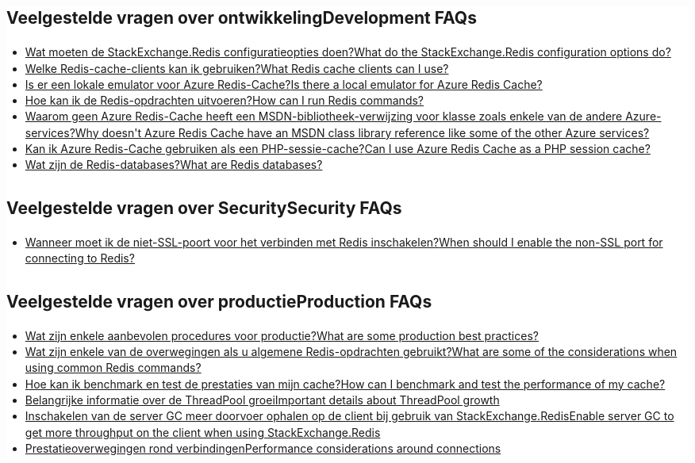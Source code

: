 ## <a name="development-faqs"></a><span data-ttu-id="cc1ff-126">Veelgestelde vragen over ontwikkeling</span><span class="sxs-lookup"><span data-stu-id="cc1ff-126">Development FAQs</span></span>
* [<span data-ttu-id="cc1ff-127">Wat moeten de StackExchange.Redis configuratieopties doen?</span><span class="sxs-lookup"><span data-stu-id="cc1ff-127">What do the StackExchange.Redis configuration options do?</span></span>](#what-do-the-stackexchangeredis-configuration-options-do)
* [<span data-ttu-id="cc1ff-128">Welke Redis-cache-clients kan ik gebruiken?</span><span class="sxs-lookup"><span data-stu-id="cc1ff-128">What Redis cache clients can I use?</span></span>](#what-redis-cache-clients-can-i-use)
* [<span data-ttu-id="cc1ff-129">Is er een lokale emulator voor Azure Redis-Cache?</span><span class="sxs-lookup"><span data-stu-id="cc1ff-129">Is there a local emulator for Azure Redis Cache?</span></span>](#is-there-a-local-emulator-for-azure-redis-cache)
* [<span data-ttu-id="cc1ff-130">Hoe kan ik de Redis-opdrachten uitvoeren?</span><span class="sxs-lookup"><span data-stu-id="cc1ff-130">How can I run Redis commands?</span></span>](#how-can-i-run-redis-commands)
* [<span data-ttu-id="cc1ff-131">Waarom geen Azure Redis-Cache heeft een MSDN-bibliotheek-verwijzing voor klasse zoals enkele van de andere Azure-services?</span><span class="sxs-lookup"><span data-stu-id="cc1ff-131">Why doesn't Azure Redis Cache have an MSDN class library reference like some of the other Azure services?</span></span>](#why-doesnt-azure-redis-cache-have-an-msdn-class-library-reference-like-some-of-the-other-azure-services)
* [<span data-ttu-id="cc1ff-132">Kan ik Azure Redis-Cache gebruiken als een PHP-sessie-cache?</span><span class="sxs-lookup"><span data-stu-id="cc1ff-132">Can I use Azure Redis Cache as a PHP session cache?</span></span>](#can-i-use-azure-redis-cache-as-a-php-session-cache)
* [<span data-ttu-id="cc1ff-133">Wat zijn de Redis-databases?</span><span class="sxs-lookup"><span data-stu-id="cc1ff-133">What are Redis databases?</span></span>](#what-are-redis-databases)

## <a name="security-faqs"></a><span data-ttu-id="cc1ff-134">Veelgestelde vragen over Security</span><span class="sxs-lookup"><span data-stu-id="cc1ff-134">Security FAQs</span></span>
* [<span data-ttu-id="cc1ff-135">Wanneer moet ik de niet-SSL-poort voor het verbinden met Redis inschakelen?</span><span class="sxs-lookup"><span data-stu-id="cc1ff-135">When should I enable the non-SSL port for connecting to Redis?</span></span>](#when-should-i-enable-the-non-ssl-port-for-connecting-to-redis)

## <a name="production-faqs"></a><span data-ttu-id="cc1ff-136">Veelgestelde vragen over productie</span><span class="sxs-lookup"><span data-stu-id="cc1ff-136">Production FAQs</span></span>
* [<span data-ttu-id="cc1ff-137">Wat zijn enkele aanbevolen procedures voor productie?</span><span class="sxs-lookup"><span data-stu-id="cc1ff-137">What are some production best practices?</span></span>](#what-are-some-production-best-practices)
* [<span data-ttu-id="cc1ff-138">Wat zijn enkele van de overwegingen als u algemene Redis-opdrachten gebruikt?</span><span class="sxs-lookup"><span data-stu-id="cc1ff-138">What are some of the considerations when using common Redis commands?</span></span>](#what-are-some-of-the-considerations-when-using-common-redis-commands)
* [<span data-ttu-id="cc1ff-139">Hoe kan ik benchmark en test de prestaties van mijn cache?</span><span class="sxs-lookup"><span data-stu-id="cc1ff-139">How can I benchmark and test the performance of my cache?</span></span>](#how-can-i-benchmark-and-test-the-performance-of-my-cache)
* [<span data-ttu-id="cc1ff-140">Belangrijke informatie over de ThreadPool groei</span><span class="sxs-lookup"><span data-stu-id="cc1ff-140">Important details about ThreadPool growth</span></span>](#important-details-about-threadpool-growth)
* [<span data-ttu-id="cc1ff-141">Inschakelen van de server GC meer doorvoer ophalen op de client bij gebruik van StackExchange.Redis</span><span class="sxs-lookup"><span data-stu-id="cc1ff-141">Enable server GC to get more throughput on the client when using StackExchange.Redis</span></span>](#enable-server-gc-to-get-more-throughput-on-the-client-when-using-stackexchangeredis)
* [<span data-ttu-id="cc1ff-142">Prestatieoverwegingen rond verbindingen</span><span class="sxs-lookup"><span data-stu-id="cc1ff-142">Performance considerations around connections</span></span>](#performance-considerations-around-connections)
